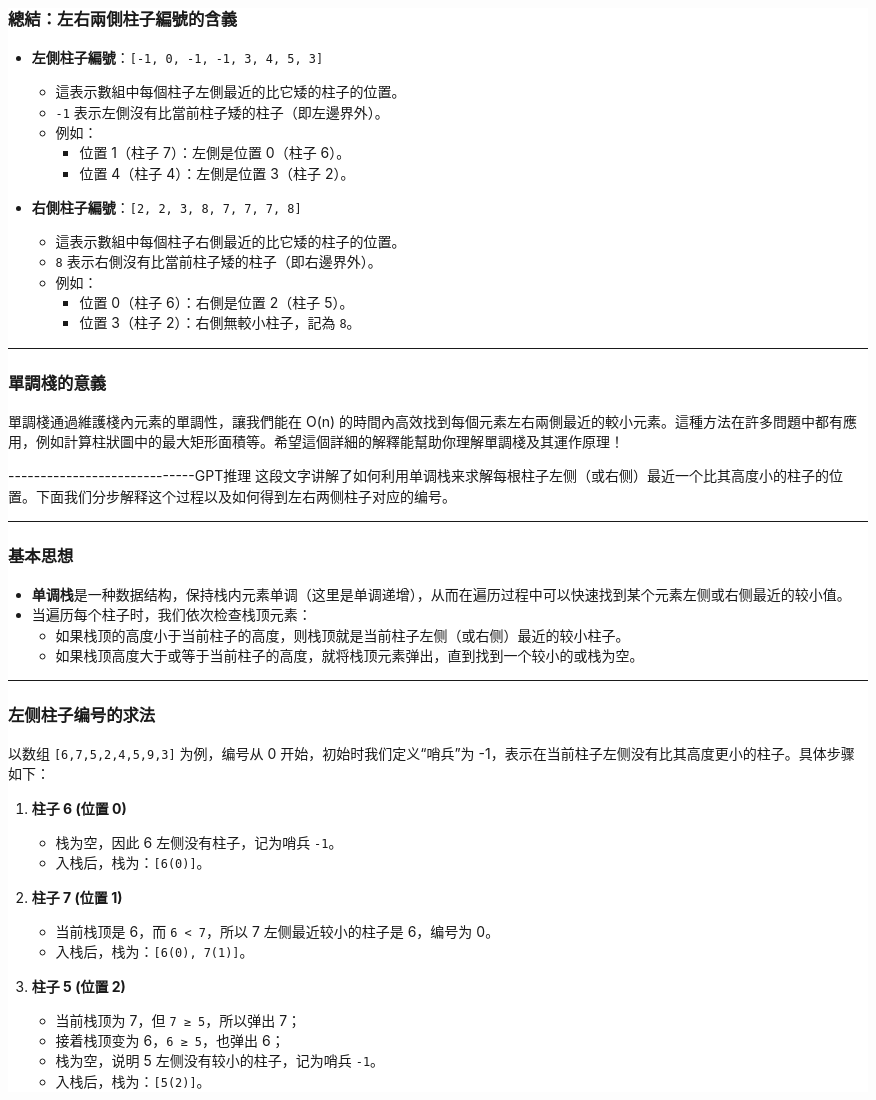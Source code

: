 
### 總結：左右兩側柱子編號的含義

- **左側柱子編號**：`[-1, 0, -1, -1, 3, 4, 5, 3]`  
  - 這表示數組中每個柱子左側最近的比它矮的柱子的位置。
  - `-1` 表示左側沒有比當前柱子矮的柱子（即左邊界外）。
  - 例如：
    - 位置 1（柱子 7）：左側是位置 0（柱子 6）。
    - 位置 4（柱子 4）：左側是位置 3（柱子 2）。

- **右側柱子編號**：`[2, 2, 3, 8, 7, 7, 7, 8]`  
  - 這表示數組中每個柱子右側最近的比它矮的柱子的位置。
  - `8` 表示右側沒有比當前柱子矮的柱子（即右邊界外）。
  - 例如：
    - 位置 0（柱子 6）：右側是位置 2（柱子 5）。
    - 位置 3（柱子 2）：右側無較小柱子，記為 `8`。

---

### 單調棧的意義

單調棧通過維護棧內元素的單調性，讓我們能在 O(n) 的時間內高效找到每個元素左右兩側最近的較小元素。這種方法在許多問題中都有應用，例如計算柱狀圖中的最大矩形面積等。希望這個詳細的解釋能幫助你理解單調棧及其運作原理！


-----------------------------GPT推理 
这段文字讲解了如何利用单调栈来求解每根柱子左侧（或右侧）最近一个比其高度小的柱子的位置。下面我们分步解释这个过程以及如何得到左右两侧柱子对应的编号。

---

### 基本思想

- **单调栈**是一种数据结构，保持栈内元素单调（这里是单调递增），从而在遍历过程中可以快速找到某个元素左侧或右侧最近的较小值。
- 当遍历每个柱子时，我们依次检查栈顶元素：  
  - 如果栈顶的高度小于当前柱子的高度，则栈顶就是当前柱子左侧（或右侧）最近的较小柱子。  
  - 如果栈顶高度大于或等于当前柱子的高度，就将栈顶元素弹出，直到找到一个较小的或栈为空。

---

### 左侧柱子编号的求法

以数组 `[6,7,5,2,4,5,9,3]` 为例，编号从 0 开始，初始时我们定义“哨兵”为 -1，表示在当前柱子左侧没有比其高度更小的柱子。具体步骤如下：

1. **柱子 6 (位置 0)**  
   - 栈为空，因此 6 左侧没有柱子，记为哨兵 `-1`。  
   - 入栈后，栈为：`[6(0)]`。

2. **柱子 7 (位置 1)**  
   - 当前栈顶是 6，而 `6 < 7`，所以 7 左侧最近较小的柱子是 6，编号为 0。  
   - 入栈后，栈为：`[6(0), 7(1)]`。

3. **柱子 5 (位置 2)**  
   - 当前栈顶为 7，但 `7 ≥ 5`，所以弹出 7；  
   - 接着栈顶变为 6，`6 ≥ 5`，也弹出 6；  
   - 栈为空，说明 5 左侧没有较小的柱子，记为哨兵 `-1`。  
   - 入栈后，栈为：`[5(2)]`。
